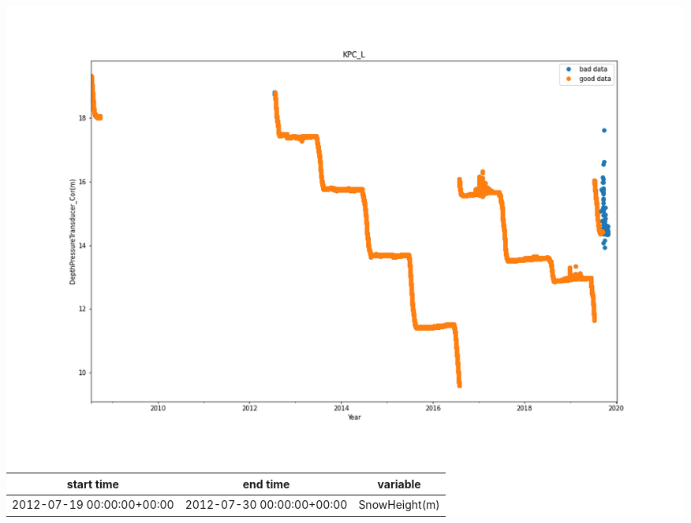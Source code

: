 ![Erroneous data at KPC_L](figures/KPC_L_DepthPressureTransducer_Corm_data_removed.png)
 
|start time|end time|variable|
|-|-|-|
|2012-07-19 00:00:00+00:00|2012-07-30 00:00:00+00:00|SnowHeight(m)|
 